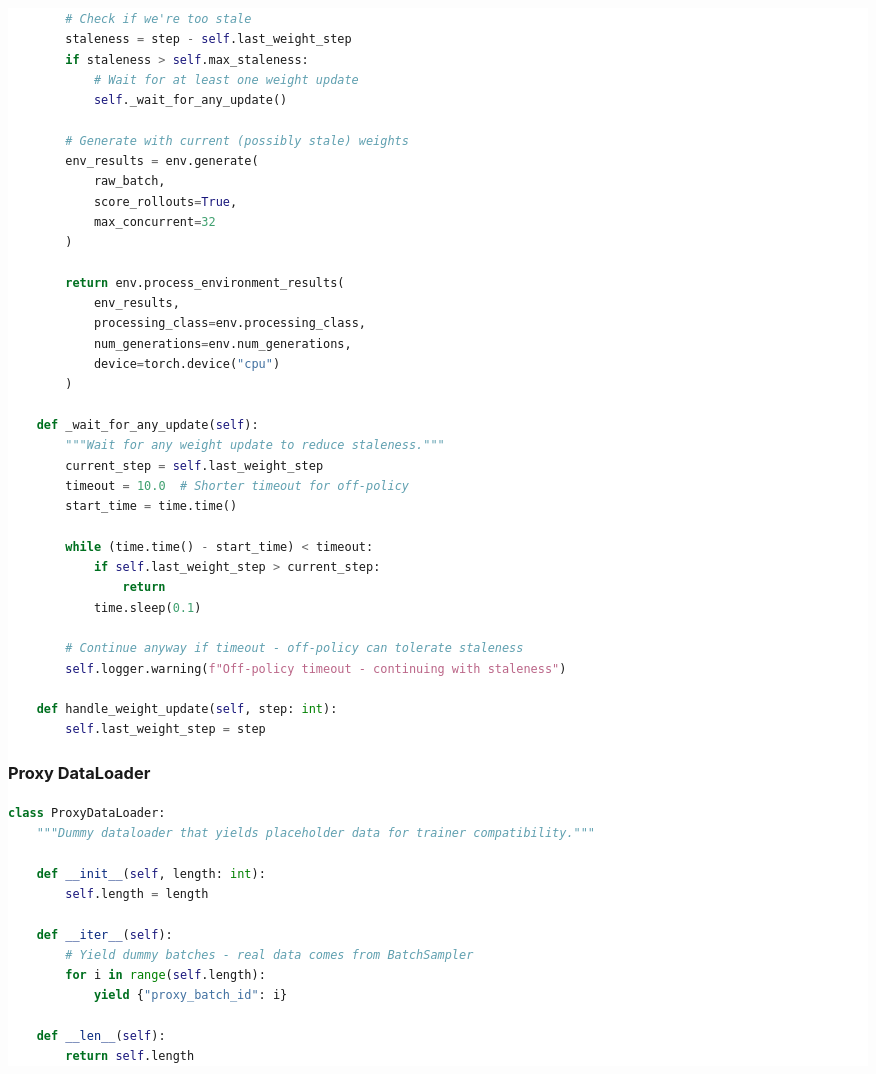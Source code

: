 ```python
        # Check if we're too stale
        staleness = step - self.last_weight_step
        if staleness > self.max_staleness:
            # Wait for at least one weight update
            self._wait_for_any_update()
        
        # Generate with current (possibly stale) weights
        env_results = env.generate(
            raw_batch,
            score_rollouts=True,
            max_concurrent=32
        )
        
        return env.process_environment_results(
            env_results,
            processing_class=env.processing_class,
            num_generations=env.num_generations, 
            device=torch.device("cpu")
        )
    
    def _wait_for_any_update(self):
        """Wait for any weight update to reduce staleness."""
        current_step = self.last_weight_step
        timeout = 10.0  # Shorter timeout for off-policy
        start_time = time.time()
        
        while (time.time() - start_time) < timeout:
            if self.last_weight_step > current_step:
                return
            time.sleep(0.1)
        
        # Continue anyway if timeout - off-policy can tolerate staleness
        self.logger.warning(f"Off-policy timeout - continuing with staleness")
    
    def handle_weight_update(self, step: int):
        self.last_weight_step = step
```

### Proxy DataLoader

```python
class ProxyDataLoader:
    """Dummy dataloader that yields placeholder data for trainer compatibility."""
    
    def __init__(self, length: int):
        self.length = length
    
    def __iter__(self):
        # Yield dummy batches - real data comes from BatchSampler
        for i in range(self.length):
            yield {"proxy_batch_id": i}
    
    def __len__(self):
        return self.length
```
